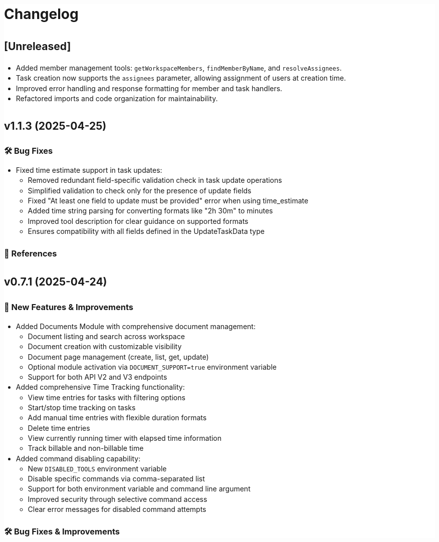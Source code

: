 # Changelog

## [Unreleased]
- Added member management tools: `getWorkspaceMembers`, `findMemberByName`, and `resolveAssignees`.
- Task creation now supports the `assignees` parameter, allowing assignment of users at creation time.
- Improved error handling and response formatting for member and task handlers.
- Refactored imports and code organization for maintainability.

## v1.1.3 (2025-04-25)

### 🛠️ Bug Fixes

- Fixed time estimate support in task updates:
  - Removed redundant field-specific validation check in task update operations
  - Simplified validation to check only for the presence of update fields
  - Fixed "At least one field to update must be provided" error when using time_estimate
  - Added time string parsing for converting formats like "2h 30m" to minutes
  - Improved tool description for clear guidance on supported formats
  - Ensures compatibility with all fields defined in the UpdateTaskData type

### 🔗 References

## v0.7.1 (2025-04-24)

### 🚀 New Features & Improvements

- Added Documents Module with comprehensive document management:
  - Document listing and search across workspace
  - Document creation with customizable visibility
  - Document page management (create, list, get, update)
  - Optional module activation via `DOCUMENT_SUPPORT=true` environment variable
  - Support for both API V2 and V3 endpoints
- Added comprehensive Time Tracking functionality:
  - View time entries for tasks with filtering options
  - Start/stop time tracking on tasks
  - Add manual time entries with flexible duration formats
  - Delete time entries
  - View currently running timer with elapsed time information
  - Track billable and non-billable time
- Added command disabling capability:
  - New `DISABLED_TOOLS` environment variable
  - Disable specific commands via comma-separated list
  - Support for both environment variable and command line argument
  - Improved security through selective command access
  - Clear error messages for disabled command attempts

### 🛠️ Bug Fixes & Improvements
